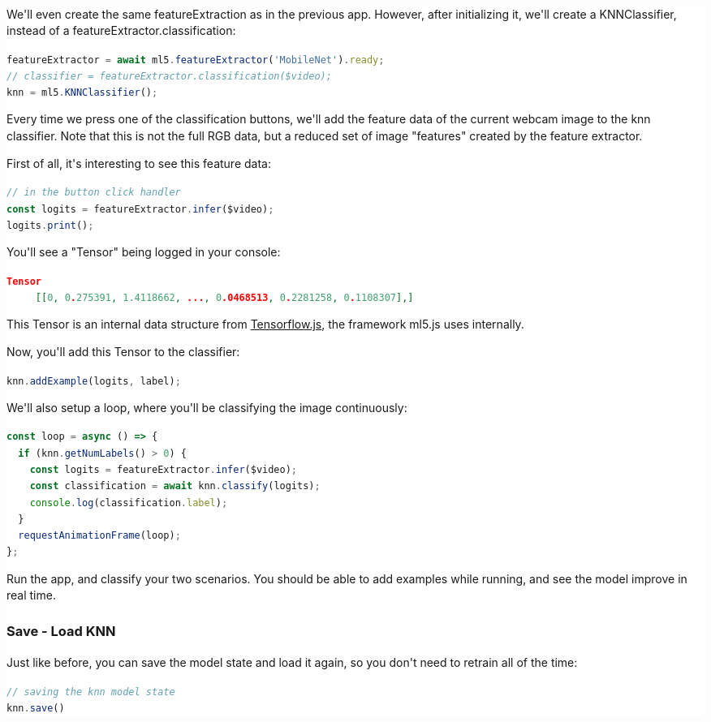We'll even create the same featureExtraction as in the previous app. However, after initializing it, we'll create a KNNClassifier, instead of a featureExtractor.classification:

```javascript
featureExtractor = await ml5.featureExtractor('MobileNet').ready;
// classifier = featureExtractor.classification($video);
knn = ml5.KNNClassifier();
```

Every time we press one of the classification buttons, we'll add the feature data of the current webcam image to the knn classifier. Note that this is not the full RGB data, but a reduced set of image "features" created by the feature extractor.

First of all, it's interesting to see this feature data:

```javascript
// in the button click handler
const logits = featureExtractor.infer($video);
logits.print();
```

You'll see a "Tensor" being logged in your console:

```json
Tensor
     [[0, 0.275391, 1.4118662, ..., 0.0468513, 0.2281258, 0.1108307],]
```

This Tensor is an internal data structure from [Tensorflow.js](https://www.tensorflow.org/js), the framework ml5.js uses internally.

Now, you'll add this Tensor to the classifier:

```javascript
knn.addExample(logits, label);
```

We'll also setup a loop, where you'll be classifying the image continuously:

```javascript
const loop = async () => {
  if (knn.getNumLabels() > 0) {
    const logits = featureExtractor.infer($video);
    const classification = await knn.classify(logits);
    console.log(classification.label);
  }
  requestAnimationFrame(loop);
};
```

Run the app, and classify your two scenarios. You should be able to add examples while running, and see the model improve in real time.

### Save - Load KNN

Just like before, you can save the model state and load it again, so you don't need to retrain all of the time:

```javascript
// saving the knn model state
knn.save()
```
